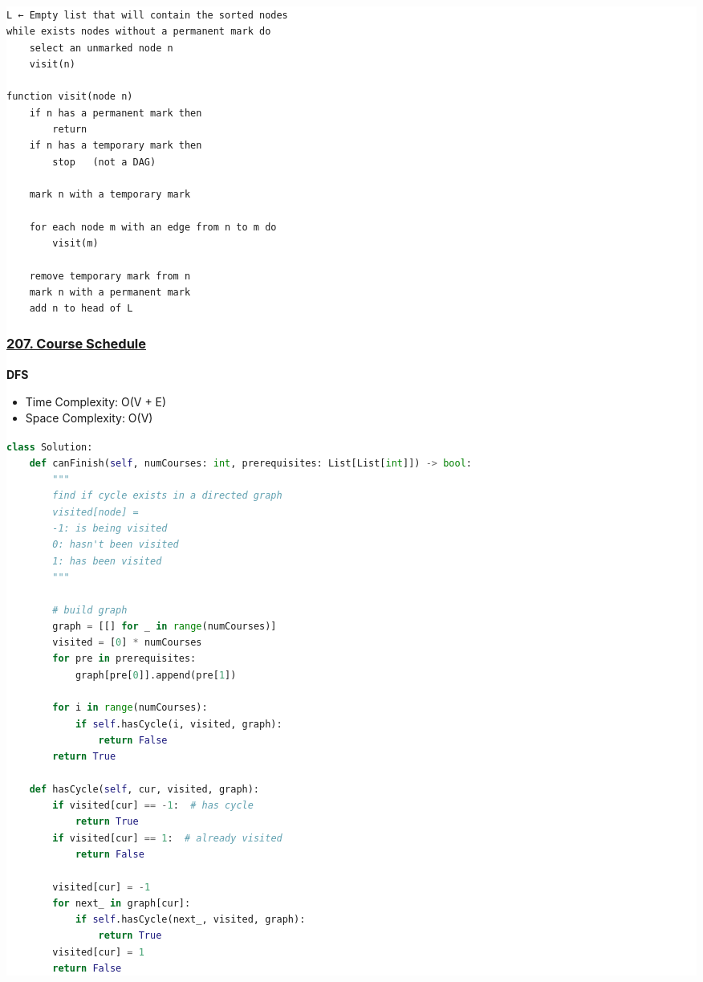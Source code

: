```
L ← Empty list that will contain the sorted nodes
while exists nodes without a permanent mark do
    select an unmarked node n
    visit(n)

function visit(node n)
    if n has a permanent mark then
        return
    if n has a temporary mark then
        stop   (not a DAG)

    mark n with a temporary mark

    for each node m with an edge from n to m do
        visit(m)

    remove temporary mark from n
    mark n with a permanent mark
    add n to head of L
```



### [207. Course Schedule](https://leetcode.com/problems/course-schedule/)

**DFS**

* Time Complexity: O(V + E)
* Space Complexity: O(V)

```python
class Solution:
    def canFinish(self, numCourses: int, prerequisites: List[List[int]]) -> bool:
        """
        find if cycle exists in a directed graph
        visited[node] =
        -1: is being visited
        0: hasn't been visited
        1: has been visited
        """

        # build graph
        graph = [[] for _ in range(numCourses)]
        visited = [0] * numCourses
        for pre in prerequisites:
            graph[pre[0]].append(pre[1])

        for i in range(numCourses):
            if self.hasCycle(i, visited, graph):
                return False
        return True

    def hasCycle(self, cur, visited, graph):
        if visited[cur] == -1:  # has cycle
            return True
        if visited[cur] == 1:  # already visited
            return False

        visited[cur] = -1
        for next_ in graph[cur]:
            if self.hasCycle(next_, visited, graph):
                return True
        visited[cur] = 1
        return False
```